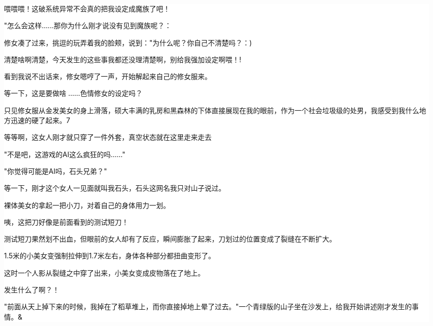 

喂喂喂！这破系统异常不会真的把我设定成魔族了吧！



"怎么会这样......那你为什么刚才说没有见到魔族呢？：



修女凑了过来，挑逗的玩弄着我的脸颊，说到："为什么呢？你自己不清楚吗？：)



清楚啥啊清楚，今天发生的这些事我都还没理清楚啊，别给我强加设定啊喂！!



看到我说不出话来，修女嗯哼了一声，开始解起来自己的修女服来。



等一下，这是要做啥 ......色情修女的设定吗？







只见修女服从金发美女的身上滑落，硕大丰满的乳房和黑森林的下体直接展现在我的眼前，作为一个社会垃圾级的处男，我感受到我什么地方迅速的硬了起来。7



等等啊，这女人刚才就只穿了一件外套，真空状态就在这里走来走去



"不是吧，这游戏的AI这么疯狂的吗......"



"你觉得可能是AI吗，石头兄弟？"



等一下，刚才这个女人一见面就叫我石头，石头这网名我只对山子说过。



裸体美女的拿起一把小刀，对着自己的身体用力一划。



咦，这把刀好像是前面看到的测试短刀！



测试短刀果然划不出血，但眼前的女人却有了反应，瞬间膨胀了起来，刀划过的位置变成了裂缝在不断扩大。



1.5米的小美女变强制拉伸到1.7米左右，身体各种部分都扭曲变形了。



这时一个人影从裂缝之中穿了出来，小美女变成皮物落在了地上。



发生什么了啊？！ 



"前面从天上掉下来的时候，我掉在了稻草堆上，而你直接掉地上晕了过去。"一个青绿版的山子坐在沙发上，给我开始讲述刚才发生的事情。&


